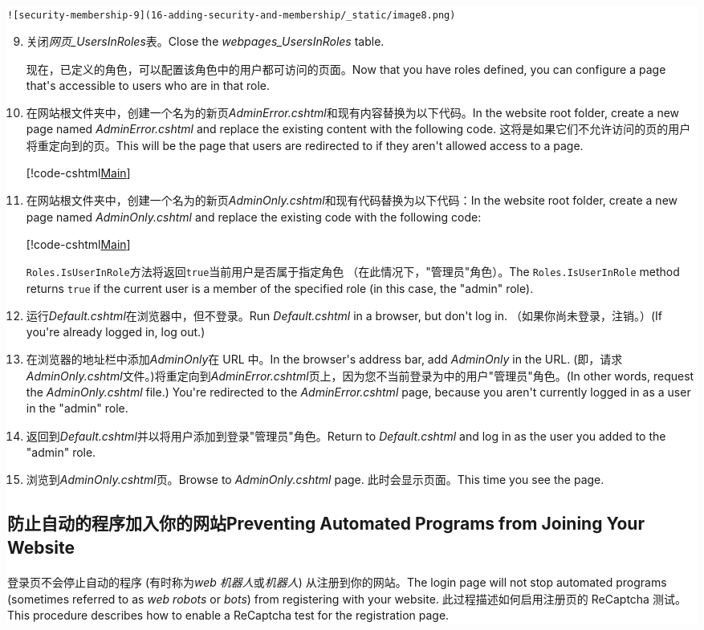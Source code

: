     ![security-membership-9](16-adding-security-and-membership/_static/image8.png)
9. <span data-ttu-id="2ea9a-261">关闭*网页\_UsersInRoles*表。</span><span class="sxs-lookup"><span data-stu-id="2ea9a-261">Close the *webpages\_UsersInRoles* table.</span></span>

    <span data-ttu-id="2ea9a-262">现在，已定义的角色，可以配置该角色中的用户都可访问的页面。</span><span class="sxs-lookup"><span data-stu-id="2ea9a-262">Now that you have roles defined, you can configure a page that's accessible to users who are in that role.</span></span>
10. <span data-ttu-id="2ea9a-263">在网站根文件夹中，创建一个名为的新页*AdminError.cshtml*和现有内容替换为以下代码。</span><span class="sxs-lookup"><span data-stu-id="2ea9a-263">In the website root folder, create a new page named *AdminError.cshtml* and replace the existing content with the following code.</span></span> <span data-ttu-id="2ea9a-264">这将是如果它们不允许访问的页的用户将重定向到的页。</span><span class="sxs-lookup"><span data-stu-id="2ea9a-264">This will be the page that users are redirected to if they aren't allowed access to a page.</span></span>

    [!code-cshtml[Main](16-adding-security-and-membership/samples/sample4.cshtml)]
11. <span data-ttu-id="2ea9a-265">在网站根文件夹中，创建一个名为的新页*AdminOnly.cshtml*和现有代码替换为以下代码：</span><span class="sxs-lookup"><span data-stu-id="2ea9a-265">In the website root folder, create a new page named *AdminOnly.cshtml* and replace the existing code with the following code:</span></span>

    [!code-cshtml[Main](16-adding-security-and-membership/samples/sample5.cshtml)]

    <span data-ttu-id="2ea9a-266">`Roles.IsUserInRole`方法将返回`true`当前用户是否属于指定角色 （在此情况下，"管理员"角色）。</span><span class="sxs-lookup"><span data-stu-id="2ea9a-266">The `Roles.IsUserInRole` method returns `true` if the current user is a member of the specified role (in this case, the "admin" role).</span></span>
12. <span data-ttu-id="2ea9a-267">运行*Default.cshtml*在浏览器中，但不登录。</span><span class="sxs-lookup"><span data-stu-id="2ea9a-267">Run *Default.cshtml* in a browser, but don't log in.</span></span> <span data-ttu-id="2ea9a-268">（如果你尚未登录，注销。）</span><span class="sxs-lookup"><span data-stu-id="2ea9a-268">(If you're already logged in, log out.)</span></span>
13. <span data-ttu-id="2ea9a-269">在浏览器的地址栏中添加*AdminOnly*在 URL 中。</span><span class="sxs-lookup"><span data-stu-id="2ea9a-269">In the browser's address bar, add *AdminOnly* in the URL.</span></span> <span data-ttu-id="2ea9a-270">(即，请求*AdminOnly.cshtml*文件。)将重定向到*AdminError.cshtml*页上，因为您不当前登录为中的用户&quot;管理员&quot;角色。</span><span class="sxs-lookup"><span data-stu-id="2ea9a-270">(In other words, request the *AdminOnly.cshtml* file.) You're redirected to the *AdminError.cshtml* page, because you aren't currently logged in as a user in the &quot;admin&quot; role.</span></span>
14. <span data-ttu-id="2ea9a-271">返回到*Default.cshtml*并以将用户添加到登录&quot;管理员&quot;角色。</span><span class="sxs-lookup"><span data-stu-id="2ea9a-271">Return to *Default.cshtml* and log in as the user you added to the &quot;admin&quot; role.</span></span>
15. <span data-ttu-id="2ea9a-272">浏览到*AdminOnly.cshtml*页。</span><span class="sxs-lookup"><span data-stu-id="2ea9a-272">Browse to *AdminOnly.cshtml* page.</span></span> <span data-ttu-id="2ea9a-273">此时会显示页面。</span><span class="sxs-lookup"><span data-stu-id="2ea9a-273">This time you see the page.</span></span>

## <a name="preventing-automated-programs-from-joining-your-website"></a><span data-ttu-id="2ea9a-274">防止自动的程序加入你的网站</span><span class="sxs-lookup"><span data-stu-id="2ea9a-274">Preventing Automated Programs from Joining Your Website</span></span>

<span data-ttu-id="2ea9a-275">登录页不会停止自动的程序 (有时称为*web 机器人*或*机器人*) 从注册到你的网站。</span><span class="sxs-lookup"><span data-stu-id="2ea9a-275">The login page will not stop automated programs (sometimes referred to as *web robots* or *bots*) from registering with your website.</span></span> <span data-ttu-id="2ea9a-276">此过程描述如何启用注册页的 ReCaptcha 测试。</span><span class="sxs-lookup"><span data-stu-id="2ea9a-276">This procedure describes how to enable a ReCaptcha test for the registration page.</span></span>
